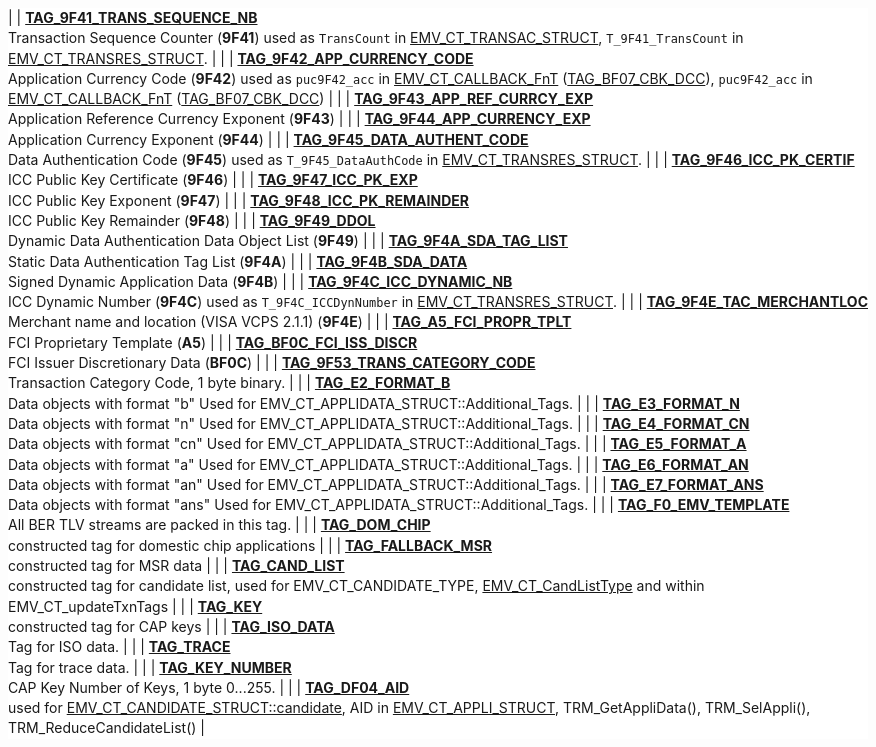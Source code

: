 |  | **[TAG_9F41_TRANS_SEQUENCE_NB](group___e_m_v_c_o___t_a_g_s.md#define-tag-9f41-trans-sequence-nb)** <br>Transaction Sequence Counter (**9F41**)    used as `TransCount` in [EMV_CT_TRANSAC_STRUCT](struct_e_m_v___c_t___t_r_a_n_s_a_c___s_t_r_u_c_t.md), `T_9F41_TransCount` in [EMV_CT_TRANSRES_STRUCT](struct_e_m_v___c_t___t_r_a_n_s_r_e_s___s_t_r_u_c_t.md).  |
|  | **[TAG_9F42_APP_CURRENCY_CODE](group___e_m_v_c_o___t_a_g_s.md#define-tag-9f42-app-currency-code)** <br>Application Currency Code (**9F42**)    used as `puc9F42_acc` in [EMV_CT_CALLBACK_FnT](adk__emv__contactless__programmers__guide_8dox.md#typedef-emv-ct-callback-fnt) ([TAG_BF07_CBK_DCC](adk__emv__contactless__programmers__guide_8dox.md#define-tag-bf07-cbk-dcc)), `puc9F42_acc` in [EMV_CT_CALLBACK_FnT](adk__emv__contactless__programmers__guide_8dox.md#typedef-emv-ct-callback-fnt) ([TAG_BF07_CBK_DCC](adk__emv__contactless__programmers__guide_8dox.md#define-tag-bf07-cbk-dcc))  |
|  | **[TAG_9F43_APP_REF_CURRCY_EXP](group___e_m_v_c_o___t_a_g_s.md#define-tag-9f43-app-ref-currcy-exp)** <br>Application Reference Currency Exponent (**9F43**)  |
|  | **[TAG_9F44_APP_CURRENCY_EXP](group___e_m_v_c_o___t_a_g_s.md#define-tag-9f44-app-currency-exp)** <br>Application Currency Exponent (**9F44**)  |
|  | **[TAG_9F45_DATA_AUTHENT_CODE](group___e_m_v_c_o___t_a_g_s.md#define-tag-9f45-data-authent-code)** <br>Data Authentication Code (**9F45**)    used as `T_9F45_DataAuthCode` in [EMV_CT_TRANSRES_STRUCT](struct_e_m_v___c_t___t_r_a_n_s_r_e_s___s_t_r_u_c_t.md).  |
|  | **[TAG_9F46_ICC_PK_CERTIF](group___e_m_v_c_o___t_a_g_s.md#define-tag-9f46-icc-pk-certif)** <br>ICC Public Key Certificate (**9F46**)  |
|  | **[TAG_9F47_ICC_PK_EXP](group___e_m_v_c_o___t_a_g_s.md#define-tag-9f47-icc-pk-exp)** <br>ICC Public Key Exponent (**9F47**)  |
|  | **[TAG_9F48_ICC_PK_REMAINDER](group___e_m_v_c_o___t_a_g_s.md#define-tag-9f48-icc-pk-remainder)** <br>ICC Public Key Remainder (**9F48**)  |
|  | **[TAG_9F49_DDOL](group___e_m_v_c_o___t_a_g_s.md#define-tag-9f49-ddol)** <br>Dynamic Data Authentication Data Object List (**9F49**)  |
|  | **[TAG_9F4A_SDA_TAG_LIST](group___e_m_v_c_o___t_a_g_s.md#define-tag-9f4a-sda-tag-list)** <br>Static Data Authentication Tag List (**9F4A**)  |
|  | **[TAG_9F4B_SDA_DATA](group___e_m_v_c_o___t_a_g_s.md#define-tag-9f4b-sda-data)** <br>Signed Dynamic Application Data (**9F4B**)  |
|  | **[TAG_9F4C_ICC_DYNAMIC_NB](group___e_m_v_c_o___t_a_g_s.md#define-tag-9f4c-icc-dynamic-nb)** <br>ICC Dynamic Number (**9F4C**)    used as `T_9F4C_ICCDynNumber` in [EMV_CT_TRANSRES_STRUCT](struct_e_m_v___c_t___t_r_a_n_s_r_e_s___s_t_r_u_c_t.md).  |
|  | **[TAG_9F4E_TAC_MERCHANTLOC](group___e_m_v_c_o___t_a_g_s.md#define-tag-9f4e-tac-merchantloc)** <br>Merchant name and location (VISA VCPS 2.1.1) (**9F4E**)  |
|  | **[TAG_A5_FCI_PROPR_TPLT](group___e_m_v_c_o___t_a_g_s.md#define-tag-a5-fci-propr-tplt)** <br>FCI Proprietary Template (**A5**)  |
|  | **[TAG_BF0C_FCI_ISS_DISCR](group___e_m_v_c_o___t_a_g_s.md#define-tag-bf0c-fci-iss-discr)** <br>FCI Issuer Discretionary Data (**BF0C**)  |
|  | **[TAG_9F53_TRANS_CATEGORY_CODE](group___m_c___t_a_g_s.md#define-tag-9f53-trans-category-code)** <br>Transaction Category Code, 1 byte binary.  |
|  | **[TAG_E2_FORMAT_B](group___v_e_r_i___c_o_n_s_t_r___t_a_g_s.md#define-tag-e2-format-b)** <br>Data objects with format "b"    Used for EMV_CT_APPLIDATA_STRUCT::Additional_Tags.  |
|  | **[TAG_E3_FORMAT_N](group___v_e_r_i___c_o_n_s_t_r___t_a_g_s.md#define-tag-e3-format-n)** <br>Data objects with format "n"    Used for EMV_CT_APPLIDATA_STRUCT::Additional_Tags.  |
|  | **[TAG_E4_FORMAT_CN](group___v_e_r_i___c_o_n_s_t_r___t_a_g_s.md#define-tag-e4-format-cn)** <br>Data objects with format "cn"    Used for EMV_CT_APPLIDATA_STRUCT::Additional_Tags.  |
|  | **[TAG_E5_FORMAT_A](group___v_e_r_i___c_o_n_s_t_r___t_a_g_s.md#define-tag-e5-format-a)** <br>Data objects with format "a"    Used for EMV_CT_APPLIDATA_STRUCT::Additional_Tags.  |
|  | **[TAG_E6_FORMAT_AN](group___v_e_r_i___c_o_n_s_t_r___t_a_g_s.md#define-tag-e6-format-an)** <br>Data objects with format "an"    Used for EMV_CT_APPLIDATA_STRUCT::Additional_Tags.  |
|  | **[TAG_E7_FORMAT_ANS](group___v_e_r_i___c_o_n_s_t_r___t_a_g_s.md#define-tag-e7-format-ans)** <br>Data objects with format "ans"    Used for EMV_CT_APPLIDATA_STRUCT::Additional_Tags.  |
|  | **[TAG_F0_EMV_TEMPLATE](group___v_e_r_i___c_o_n_s_t_r___t_a_g_s.md#define-tag-f0-emv-template)** <br>All BER TLV streams are packed in this tag.  |
|  | **[TAG_DOM_CHIP](group___v_e_r_i___c_o_n_s_t_r___t_a_g_s.md#define-tag-dom-chip)** <br>constructed tag for domestic chip applications  |
|  | **[TAG_FALLBACK_MSR](group___v_e_r_i___c_o_n_s_t_r___t_a_g_s.md#define-tag-fallback-msr)** <br>constructed tag for MSR data  |
|  | **[TAG_CAND_LIST](group___v_e_r_i___c_o_n_s_t_r___t_a_g_s.md#define-tag-cand-list)** <br>constructed tag for candidate list, used for EMV_CT_CANDIDATE_TYPE, [EMV_CT_CandListType](struct_e_m_v___c_t___cand_list_type.md) and within EMV_CT_updateTxnTags  |
|  | **[TAG_KEY](group___v_e_r_i___c_o_n_s_t_r___t_a_g_s.md#define-tag-key)** <br>constructed tag for CAP keys  |
|  | **[TAG_ISO_DATA](group___v_e_r_i___p_r_i_m___t_a_g_s.md#define-tag-iso-data)** <br>Tag for ISO data.  |
|  | **[TAG_TRACE](group___v_e_r_i___p_r_i_m___t_a_g_s.md#define-tag-trace)** <br>Tag for trace data.  |
|  | **[TAG_KEY_NUMBER](group___v_e_r_i___p_r_i_m___t_a_g_s.md#define-tag-key-number)** <br>CAP Key Number of Keys, 1 byte 0...255.  |
|  | **[TAG_DF04_AID](group___v_e_r_i___p_r_i_m___t_a_g_s.md#define-tag-df04-aid)** <br>used for [EMV_CT_CANDIDATE_STRUCT::candidate](struct_e_m_v___c_t___c_a_n_d_i_d_a_t_e___s_t_r_u_c_t.md#variable-candidate), AID in [EMV_CT_APPLI_STRUCT](struct_e_m_v___c_t___a_p_p_l_i___s_t_r_u_c_t.md), TRM_GetAppliData(), TRM_SelAppli(), TRM_ReduceCandidateList()  |